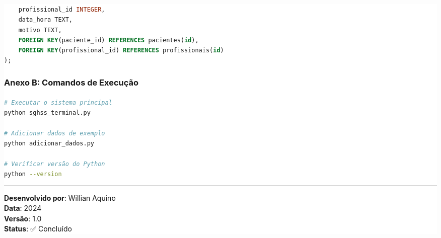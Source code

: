 ```sql
    profissional_id INTEGER,
    data_hora TEXT,
    motivo TEXT,
    FOREIGN KEY(paciente_id) REFERENCES pacientes(id),
    FOREIGN KEY(profissional_id) REFERENCES profissionais(id)
);
```

### Anexo B: Comandos de Execução
```bash
# Executar o sistema principal
python sghss_terminal.py

# Adicionar dados de exemplo
python adicionar_dados.py

# Verificar versão do Python
python --version
```

---

**Desenvolvido por**: Willian Aquino  
**Data**: 2024  
**Versão**: 1.0  
**Status**: ✅ Concluído 